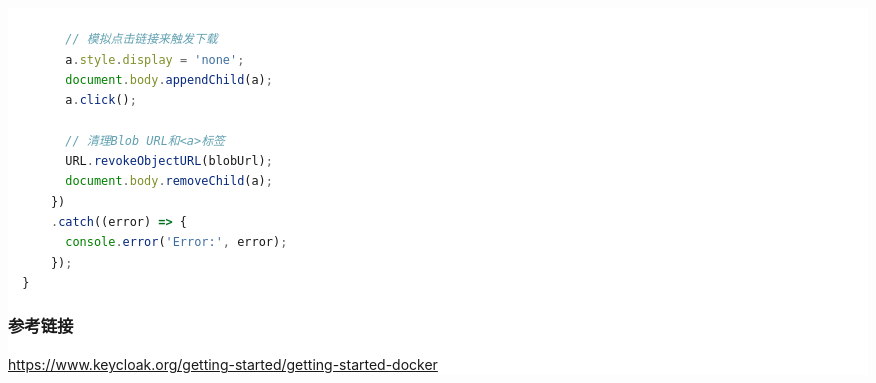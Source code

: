 ```js

        // 模拟点击链接来触发下载
        a.style.display = 'none';
        document.body.appendChild(a);
        a.click();

        // 清理Blob URL和<a>标签
        URL.revokeObjectURL(blobUrl);
        document.body.removeChild(a);
      })
      .catch((error) => {
        console.error('Error:', error);
      });
  }
```

### 参考链接

https://www.keycloak.org/getting-started/getting-started-docker

